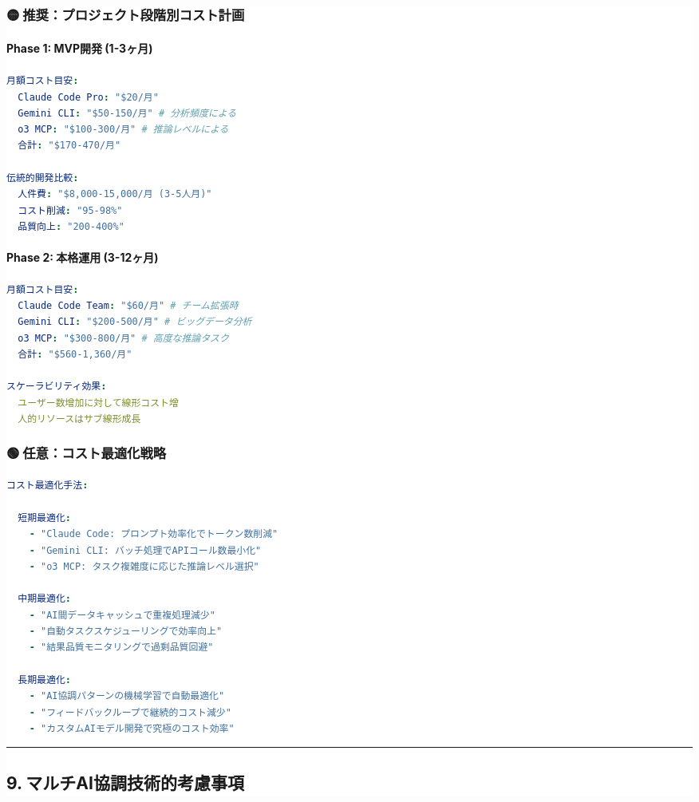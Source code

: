### 🟡 推奨：プロジェクト段階別コスト計画

#### Phase 1: MVP開発 (1-3ヶ月)
```yaml
月額コスト目安:
  Claude Code Pro: "$20/月"
  Gemini CLI: "$50-150/月" # 分析頻度による
  o3 MCP: "$100-300/月" # 推論レベルによる
  合計: "$170-470/月"
  
伝統的開発比較:
  人件費: "$8,000-15,000/月 (3-5人月)"
  コスト削減: "95-98%"
  品質向上: "200-400%"
```

#### Phase 2: 本格運用 (3-12ヶ月)
```yaml
月額コスト目安:
  Claude Code Team: "$60/月" # チーム拡張時
  Gemini CLI: "$200-500/月" # ビッグデータ分析
  o3 MCP: "$300-800/月" # 高度な推論タスク
  合計: "$560-1,360/月"
  
スケーラビリティ効果:
  ユーザー数增加に対して線形コスト增
  人的リソースはサブ線形成長
```

### 🟢 任意：コスト最適化戦略
```yaml
コスト最適化手法:
  
  短期最適化:
    - "Claude Code: プロンプト効率化でトークン数削減"
    - "Gemini CLI: バッチ処理でAPIコール数最小化"
    - "o3 MCP: タスク複雑度に応じた推論レベル選択"
  
  中期最適化:
    - "AI間データキャッシュで重複処理減少"
    - "自動タスクスケジューリングで効率向上"
    - "結果品質モニタリングで過剩品質回避"
  
  長期最適化:
    - "AI協調パターンの機械学習で自動最適化"
    - "フィードバックループで継続的コスト減少"
    - "カスタムAIモデル開発で究極のコスト効率"
```

---

## 9. マルチAI協調技術的考慮事項
